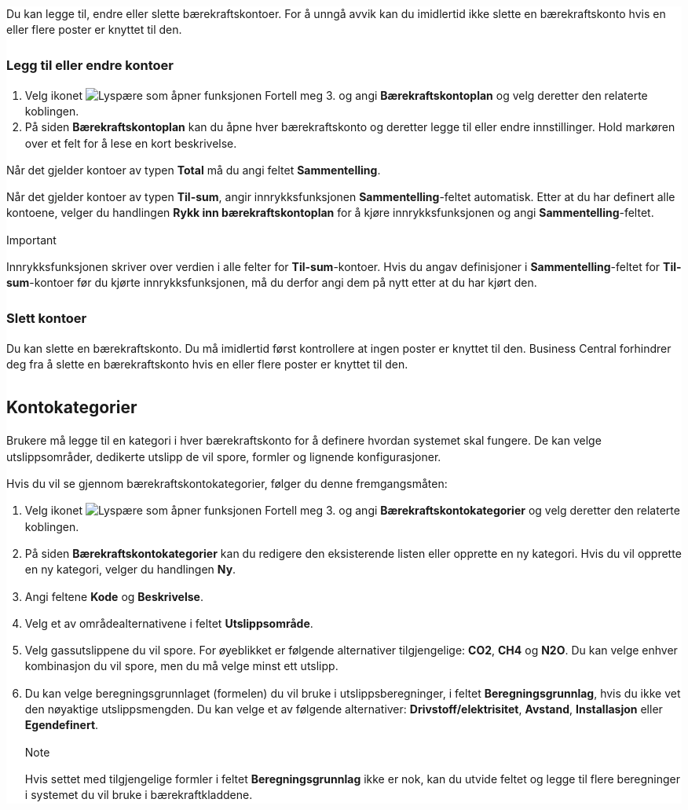 Du kan legge til, endre eller slette bærekraftskontoer. For å unngå avvik kan du imidlertid ikke slette en bærekraftskonto hvis en eller flere poster er knyttet til den.

### <a name="add-or-change-accounts"></a>Legg til eller endre kontoer

1. Velg ikonet ![Lyspære som åpner funksjonen Fortell meg 3.](media/ui-search/search_small.png "Fortell hva du vil gjøre") og angi **Bærekraftskontoplan** og velg deretter den relaterte koblingen.
2. På siden **Bærekraftskontoplan** kan du åpne hver bærekraftskonto og deretter legge til eller endre innstillinger. Hold markøren over et felt for å lese en kort beskrivelse.

Når det gjelder kontoer av typen **Total** må du angi feltet **Sammentelling**.

Når det gjelder kontoer av typen **Til-sum**, angir innrykksfunksjonen **Sammentelling**-feltet automatisk. Etter at du har definert alle kontoene, velger du handlingen **Rykk inn bærekraftskontoplan** for å kjøre innrykksfunksjonen og angi **Sammentelling**-feltet.

> [!IMPORTANT]
> Innrykksfunksjonen skriver over verdien i alle felter for **Til-sum**-kontoer. Hvis du angav definisjoner i **Sammentelling**-feltet for **Til-sum**-kontoer før du kjørte innrykksfunksjonen, må du derfor angi dem på nytt etter at du har kjørt den.

### <a name="delete-accounts"></a>Slett kontoer

Du kan slette en bærekraftskonto. Du må imidlertid først kontrollere at ingen poster er knyttet til den. Business Central forhindrer deg fra å slette en bærekraftskonto hvis en eller flere poster er knyttet til den.

## <a name="account-categories"></a>Kontokategorier

Brukere må legge til en kategori i hver bærekraftskonto for å definere hvordan systemet skal fungere. De kan velge utslippsområder, dedikerte utslipp de vil spore, formler og lignende konfigurasjoner.

Hvis du vil se gjennom bærekraftskontokategorier, følger du denne fremgangsmåten:

1. Velg ikonet ![Lyspære som åpner funksjonen Fortell meg 3.](media/ui-search/search_small.png "Fortell hva du vil gjøre") og angi **Bærekraftskontokategorier** og velg deretter den relaterte koblingen.
2. På siden **Bærekraftskontokategorier** kan du redigere den eksisterende listen eller opprette en ny kategori. Hvis du vil opprette en ny kategori, velger du handlingen **Ny**.
3. Angi feltene **Kode** og **Beskrivelse**.
4. Velg et av områdealternativene i feltet **Utslippsområde**.
5. Velg gassutslippene du vil spore. For øyeblikket er følgende alternativer tilgjengelige: **CO2**, **CH4** og **N2O**. Du kan velge enhver kombinasjon du vil spore, men du må velge minst ett utslipp.
6. Du kan velge beregningsgrunnlaget (formelen) du vil bruke i utslippsberegninger, i feltet **Beregningsgrunnlag**, hvis du ikke vet den nøyaktige utslippsmengden. Du kan velge et av følgende alternativer: **Drivstoff/elektrisitet**, **Avstand**, **Installasjon** eller **Egendefinert**.

    > [!NOTE]
    > Hvis settet med tilgjengelige formler i feltet **Beregningsgrunnlag** ikke er nok, kan du utvide feltet og legge til flere beregninger i systemet du vil bruke i bærekraftkladdene.
